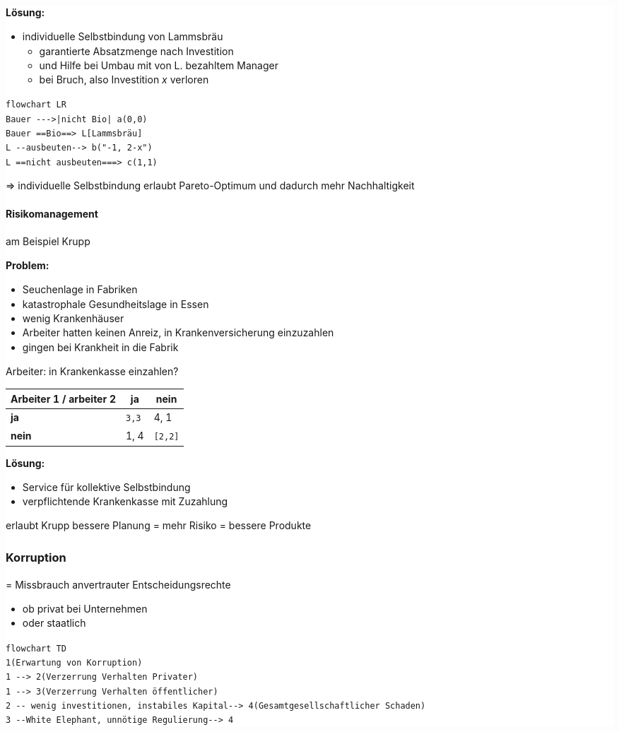 **Lösung:**

- individuelle Selbstbindung von Lammsbräu
    - garantierte Absatzmenge nach Investition
    - und Hilfe bei Umbau mit von L. bezahltem Manager
    - bei Bruch, also Investition *x* verloren

```mermaid
flowchart LR
Bauer --->|nicht Bio| a(0,0)
Bauer ==Bio==> L[Lammsbräu]
L --ausbeuten--> b("-1, 2-x")
L ==nicht ausbeuten===> c(1,1)
```

=> individuelle Selbstbindung erlaubt Pareto-Optimum und dadurch mehr Nachhaltigkeit

#### Risikomanagement 

am Beispiel Krupp

**Problem:**

- Seuchenlage in Fabriken
- katastrophale Gesundheitslage in Essen
- wenig Krankenhäuser
- Arbeiter hatten keinen Anreiz, in Krankenversicherung einzuzahlen
- gingen bei Krankheit in die Fabrik

Arbeiter: in Krankenkasse einzahlen?

| Arbeiter 1 / arbeiter 2 | ja    | nein    |
| ----------------------- | ----- | ------- |
| **ja**                  | `3,3` | 4, 1    |
| **nein**                | 1, 4  | `[2,2]` |

**Lösung:**

- Service für kollektive Selbstbindung
- verpflichtende Krankenkasse mit Zuzahlung

erlaubt Krupp bessere Planung = mehr Risiko = bessere Produkte



### Korruption

= Missbrauch anvertrauter Entscheidungsrechte

- ob privat bei Unternehmen
- oder staatlich

```mermaid
flowchart TD
1(Erwartung von Korruption)
1 --> 2(Verzerrung Verhalten Privater)
1 --> 3(Verzerrung Verhalten öffentlicher)
2 -- wenig investitionen, instabiles Kapital--> 4(Gesamtgesellschaftlicher Schaden)
3 --White Elephant, unnötige Regulierung--> 4
```

